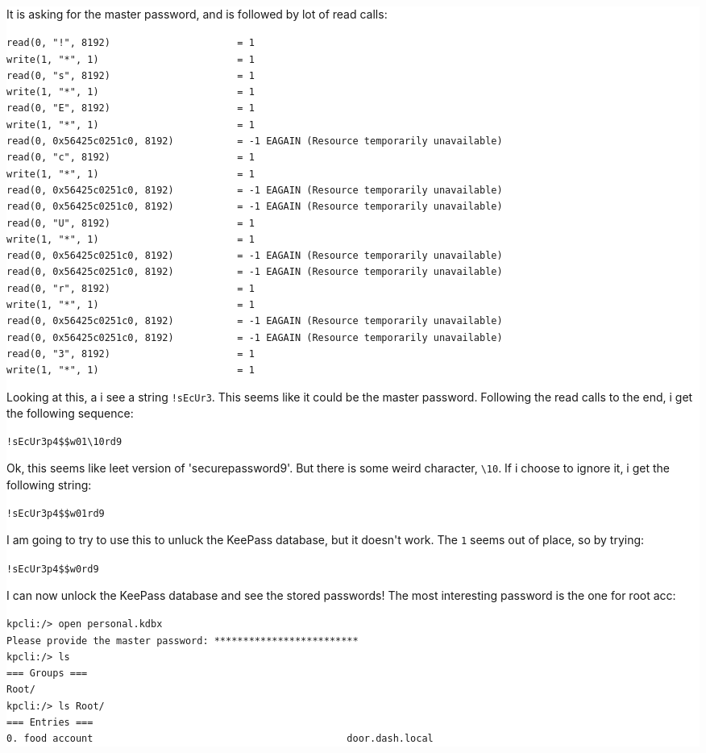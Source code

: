 It is asking for the master password, and is followed by lot of read calls:
```
read(0, "!", 8192)                      = 1                                                                       
write(1, "*", 1)                        = 1
read(0, "s", 8192)                      = 1   
write(1, "*", 1)                        = 1                                                                       
read(0, "E", 8192)                      = 1                                                                       
write(1, "*", 1)                        = 1                                                                       
read(0, 0x56425c0251c0, 8192)           = -1 EAGAIN (Resource temporarily unavailable)                            
read(0, "c", 8192)                      = 1                                                                       
write(1, "*", 1)                        = 1                                                                       
read(0, 0x56425c0251c0, 8192)           = -1 EAGAIN (Resource temporarily unavailable)
read(0, 0x56425c0251c0, 8192)           = -1 EAGAIN (Resource temporarily unavailable)
read(0, "U", 8192)                      = 1                                                                       
write(1, "*", 1)                        = 1                                                                       
read(0, 0x56425c0251c0, 8192)           = -1 EAGAIN (Resource temporarily unavailable)
read(0, 0x56425c0251c0, 8192)           = -1 EAGAIN (Resource temporarily unavailable)
read(0, "r", 8192)                      = 1                                                                       
write(1, "*", 1)                        = 1                                                                       
read(0, 0x56425c0251c0, 8192)           = -1 EAGAIN (Resource temporarily unavailable)                            
read(0, 0x56425c0251c0, 8192)           = -1 EAGAIN (Resource temporarily unavailable)                            
read(0, "3", 8192)                      = 1                                                                       
write(1, "*", 1)                        = 1  
```

Looking at this, a i see a string `!sEcUr3`. This seems like it could be the master password. Following the read calls to the end, i get the following sequence:
```
!sEcUr3p4$$w01\10rd9
```

Ok, this seems like leet version of 'securepassword9'. But there is some weird character, `\10`. If i choose to ignore it, i get the following string:
```
!sEcUr3p4$$w01rd9
```
I am going to try to use this to unluck the KeePass database, but it doesn't work. The `1` seems out of place, so by trying:
```
!sEcUr3p4$$w0rd9
```
I can now unlock the KeePass database and see the stored passwords! The most interesting password is the one for root acc:
```
kpcli:/> open personal.kdbx 
Please provide the master password: *************************
kpcli:/> ls
=== Groups ===
Root/
kpcli:/> ls Root/
=== Entries ===
0. food account                                            door.dash.local
```